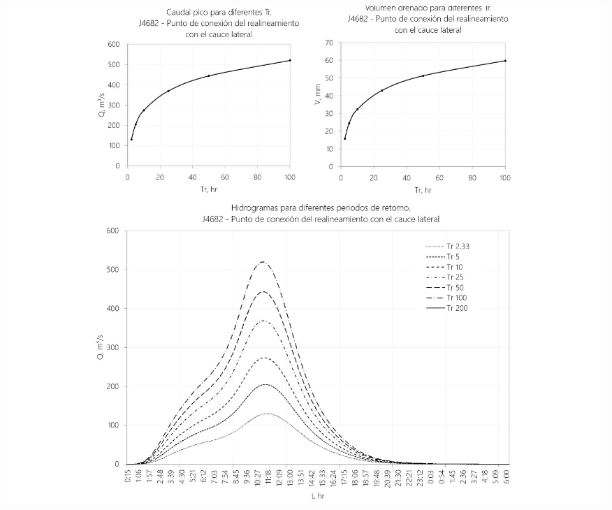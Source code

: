 <div align="center"><img src="graph/R.HydroTools.HidrogramaRegVal.J4682b.jpg" alt="R.SIGE" width="70%" border="0" /></div>
<div align="center"><img src="graph/R.HydroTools.HidrogramaRegVal.J4682c.jpg" alt="R.SIGE" width="70%" border="0" /></div>
